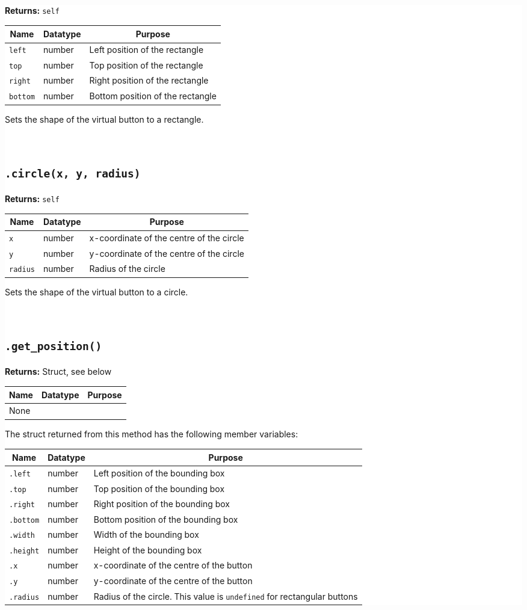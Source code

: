**Returns:** `self`

|Name    |Datatype|Purpose                         |
|--------|--------|--------------------------------|
|`left`  |number  |Left position of the rectangle  |
|`top`   |number  |Top position of the rectangle   |
|`right` |number  |Right position of the rectangle |
|`bottom`|number  |Bottom position of the rectangle|

Sets the shape of the virtual button to a rectangle.

&nbsp;

## `.circle(x, y, radius)`

**Returns:** `self`

|Name    |Datatype|Purpose                                 |
|--------|--------|----------------------------------------|
|`x`     |number  |x-coordinate of the centre of the circle|
|`y`     |number  |y-coordinate of the centre of the circle|
|`radius`|number  |Radius of the circle                    |

Sets the shape of the virtual button to a circle.

&nbsp;

## `.get_position()`

**Returns:** Struct, see below

|Name|Datatype|Purpose|
|----|--------|-------|
|None|        |       |

The struct returned from this method has the following member variables:

|Name     |Datatype|Purpose                                                                |
|---------|--------|-----------------------------------------------------------------------|
|`.left`  |number  |Left position of the bounding box                                      |
|`.top`   |number  |Top position of the bounding box                                       |
|`.right` |number  |Right position of the bounding box                                     |
|`.bottom`|number  |Bottom position of the bounding box                                    |
|`.width` |number  |Width of the bounding box                                              |
|`.height`|number  |Height of the bounding box                                             |
|`.x`     |number  |x-coordinate of the centre of the button                               |
|`.y`     |number  |y-coordinate of the centre of the button                               |
|`.radius`|number  |Radius of the circle. This value is `undefined` for rectangular buttons|

